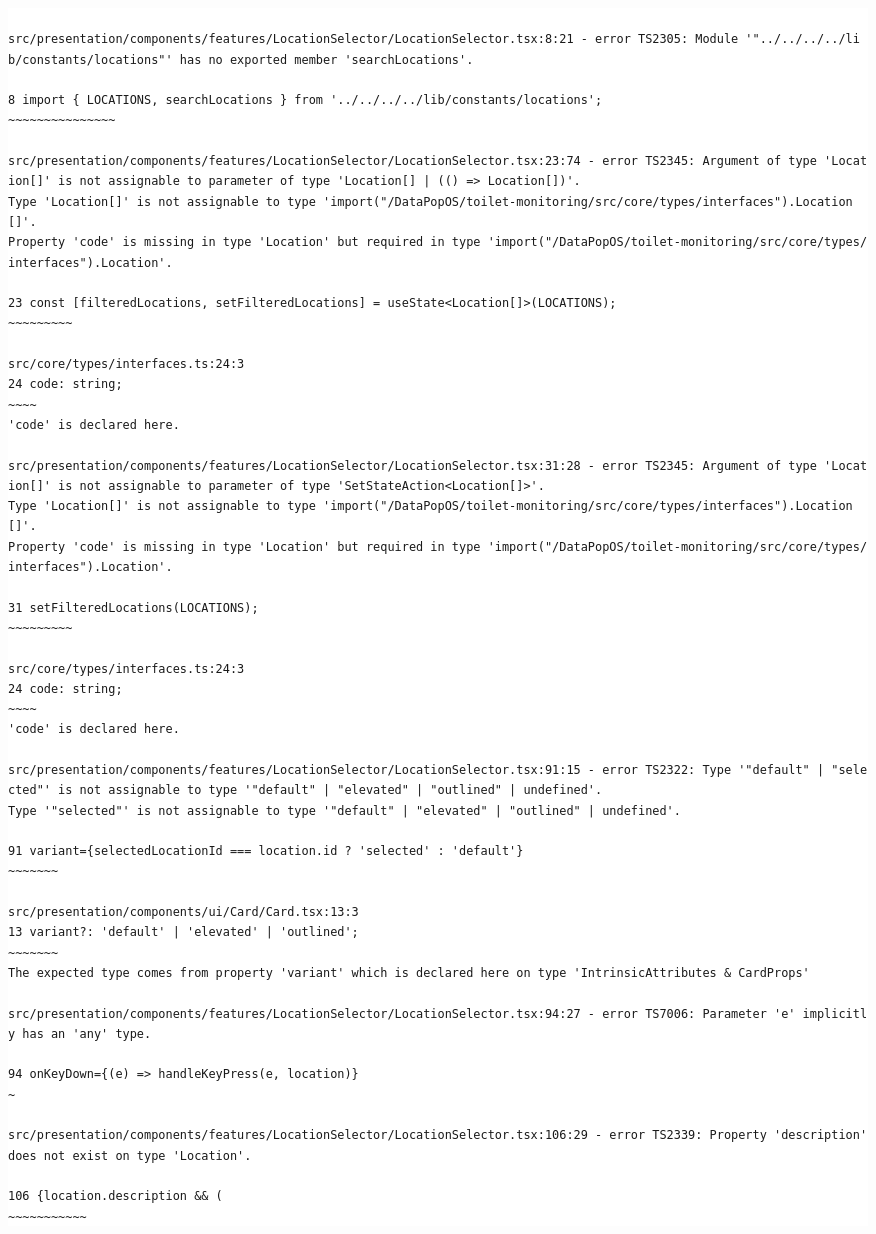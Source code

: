 ~~~~~~~~~~~~~~~~~~~~~~~~~~~~~~~~~~~~~~~~~~~~~~~~~~~~~~~~~~~~~~~~~~~~~~~~~~

src/presentation/components/features/LocationSelector/LocationSelector.tsx:8:21 - error TS2305: Module '"../../../../lib/constants/locations"' has no exported member 'searchLocations'.

8 import { LOCATIONS, searchLocations } from '../../../../lib/constants/locations';
~~~~~~~~~~~~~~~

src/presentation/components/features/LocationSelector/LocationSelector.tsx:23:74 - error TS2345: Argument of type 'Location[]' is not assignable to parameter of type 'Location[] | (() => Location[])'.
Type 'Location[]' is not assignable to type 'import("/DataPopOS/toilet-monitoring/src/core/types/interfaces").Location[]'.
Property 'code' is missing in type 'Location' but required in type 'import("/DataPopOS/toilet-monitoring/src/core/types/interfaces").Location'.

23 const [filteredLocations, setFilteredLocations] = useState<Location[]>(LOCATIONS);
~~~~~~~~~

src/core/types/interfaces.ts:24:3
24 code: string;
~~~~
'code' is declared here.

src/presentation/components/features/LocationSelector/LocationSelector.tsx:31:28 - error TS2345: Argument of type 'Location[]' is not assignable to parameter of type 'SetStateAction<Location[]>'.
Type 'Location[]' is not assignable to type 'import("/DataPopOS/toilet-monitoring/src/core/types/interfaces").Location[]'.
Property 'code' is missing in type 'Location' but required in type 'import("/DataPopOS/toilet-monitoring/src/core/types/interfaces").Location'.

31 setFilteredLocations(LOCATIONS);
~~~~~~~~~

src/core/types/interfaces.ts:24:3
24 code: string;
~~~~
'code' is declared here.

src/presentation/components/features/LocationSelector/LocationSelector.tsx:91:15 - error TS2322: Type '"default" | "selected"' is not assignable to type '"default" | "elevated" | "outlined" | undefined'.
Type '"selected"' is not assignable to type '"default" | "elevated" | "outlined" | undefined'.

91 variant={selectedLocationId === location.id ? 'selected' : 'default'}
~~~~~~~

src/presentation/components/ui/Card/Card.tsx:13:3
13 variant?: 'default' | 'elevated' | 'outlined';
~~~~~~~
The expected type comes from property 'variant' which is declared here on type 'IntrinsicAttributes & CardProps'

src/presentation/components/features/LocationSelector/LocationSelector.tsx:94:27 - error TS7006: Parameter 'e' implicitly has an 'any' type.

94 onKeyDown={(e) => handleKeyPress(e, location)}
~

src/presentation/components/features/LocationSelector/LocationSelector.tsx:106:29 - error TS2339: Property 'description' does not exist on type 'Location'.

106 {location.description && (
~~~~~~~~~~~

~~~~~~~~~~~~~~~~~~~~~~~~~~~~~~~~~~~~~~~~~~~~~~~~~~~~~~~~~~~~~~~~~~~~~~~~~~